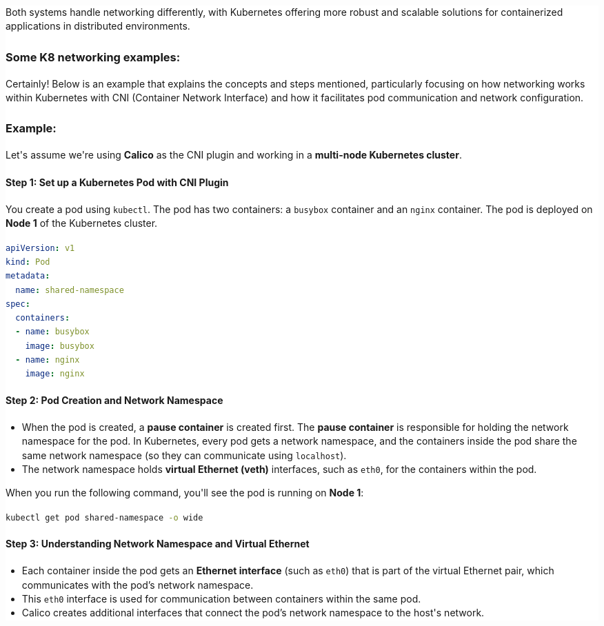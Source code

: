 Both systems handle networking differently, with Kubernetes offering more robust and scalable solutions for containerized applications in distributed environments.


### Some K8 networking examples:
Certainly! Below is an example that explains the concepts and steps mentioned, particularly focusing on how networking works within Kubernetes with CNI (Container Network Interface) and how it facilitates pod communication and network configuration. 

### Example:

Let's assume we're using **Calico** as the CNI plugin and working in a **multi-node Kubernetes cluster**.

#### **Step 1: Set up a Kubernetes Pod with CNI Plugin**

You create a pod using `kubectl`. The pod has two containers: a `busybox` container and an `nginx` container. The pod is deployed on **Node 1** of the Kubernetes cluster.

```yaml
apiVersion: v1
kind: Pod
metadata:
  name: shared-namespace
spec:
  containers:
  - name: busybox
    image: busybox
  - name: nginx
    image: nginx
```

#### **Step 2: Pod Creation and Network Namespace**

- When the pod is created, a **pause container** is created first. The **pause container** is responsible for holding the network namespace for the pod. In Kubernetes, every pod gets a network namespace, and the containers inside the pod share the same network namespace (so they can communicate using `localhost`).
- The network namespace holds **virtual Ethernet (veth)** interfaces, such as `eth0`, for the containers within the pod.

When you run the following command, you'll see the pod is running on **Node 1**:

```bash
kubectl get pod shared-namespace -o wide
```

#### **Step 3: Understanding Network Namespace and Virtual Ethernet**

- Each container inside the pod gets an **Ethernet interface** (such as `eth0`) that is part of the virtual Ethernet pair, which communicates with the pod’s network namespace.
- This `eth0` interface is used for communication between containers within the same pod.
- Calico creates additional interfaces that connect the pod’s network namespace to the host's network.
